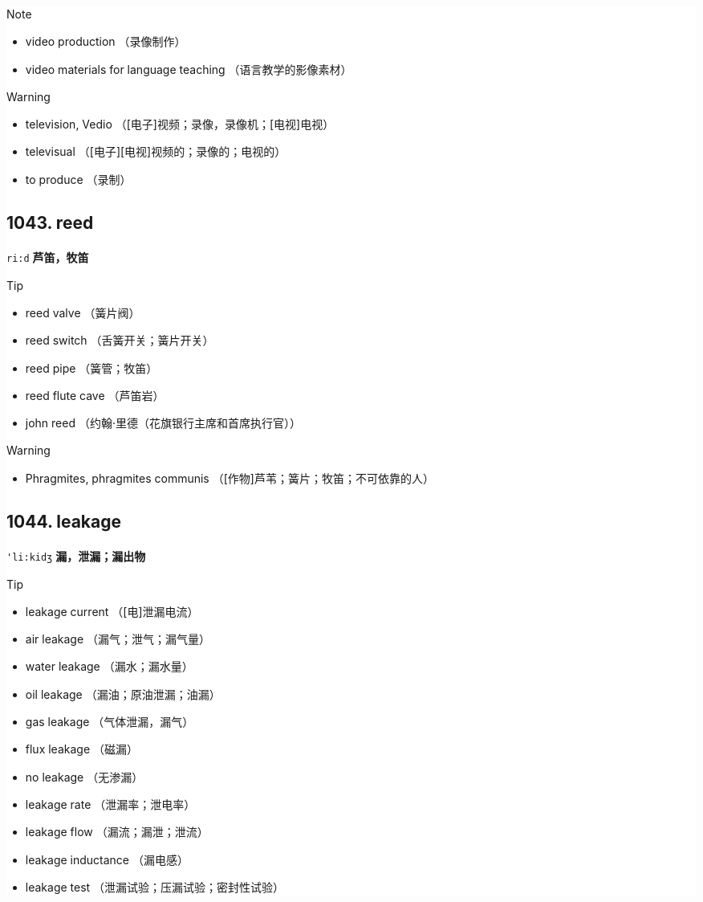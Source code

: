 > [!NOTE]
>
> - video production （录像制作）
>
> - video materials for language teaching （语言教学的影像素材）
>

> [!WARNING]
>
> - television, Vedio （[电子]视频；录像，录像机；[电视]电视）
>
> - televisual （[电子][电视]视频的；录像的；电视的）
>
> - to produce （录制）
>

## 1043. reed

`ri:d`  **芦笛，牧笛**

> [!TIP]
>
> - reed valve （簧片阀）
>
> - reed switch （舌簧开关；簧片开关）
>
> - reed pipe （簧管；牧笛）
>
> - reed flute cave （芦笛岩）
>
> - john reed （约翰·里德（花旗银行主席和首席执行官））
>

> [!WARNING]
>
> - Phragmites, phragmites communis （[作物]芦苇；簧片；牧笛；不可依靠的人）
>

## 1044. leakage

`'li:kidʒ`  **漏，泄漏；漏出物**

> [!TIP]
>
> - leakage current （[电]泄漏电流）
>
> - air leakage （漏气；泄气；漏气量）
>
> - water leakage （漏水；漏水量）
>
> - oil leakage （漏油；原油泄漏；油漏）
>
> - gas leakage （气体泄漏，漏气）
>
> - flux leakage （磁漏）
>
> - no leakage （无渗漏）
>
> - leakage rate （泄漏率；泄电率）
>
> - leakage flow （漏流；漏泄；泄流）
>
> - leakage inductance （漏电感）
>
> - leakage test （泄漏试验；压漏试验；密封性试验）